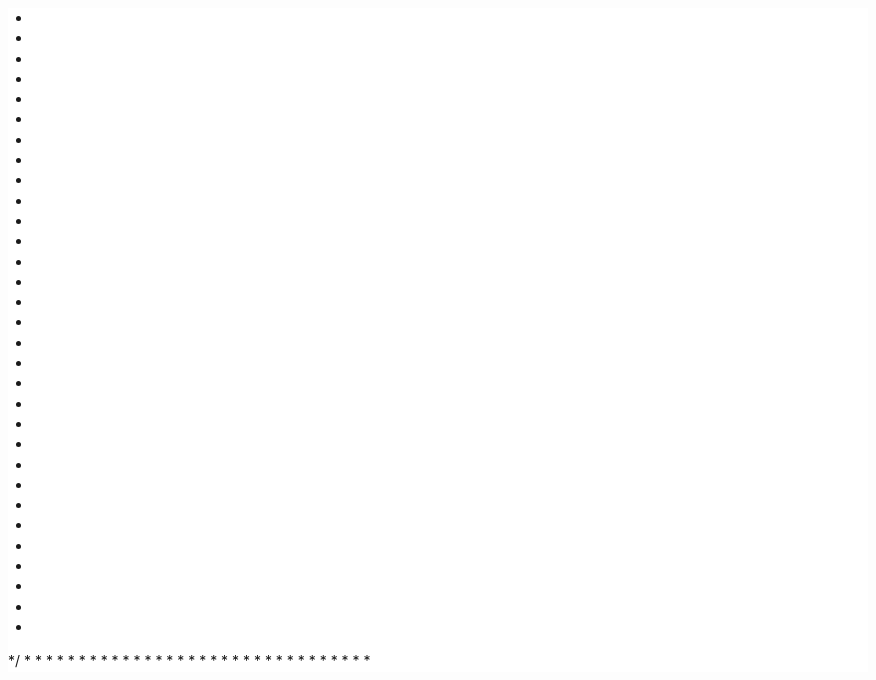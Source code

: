 *
 *
*
 *
*
 *
*
 *
*
 *
*
 *
*
 *
*
 *
*
 *
*
 *
*
 *
*
 *
*
 *
*
 *
*
 *
*
*/
*
*
*
*
 *
*
 *
*
 *
*
 *
*
 *
*
 *
*
 *
*
 *
*
 *
*
 *
*
 *
*
 *
*
 *
*
 *
*